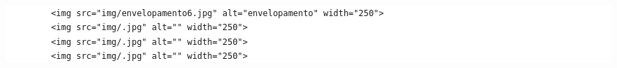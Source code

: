              <img src="img/envelopamento6.jpg" alt="envelopamento" width="250">
             <img src="img/.jpg" alt="" width="250">
             <img src="img/.jpg" alt="" width="250">
             <img src="img/.jpg" alt="" width="250">